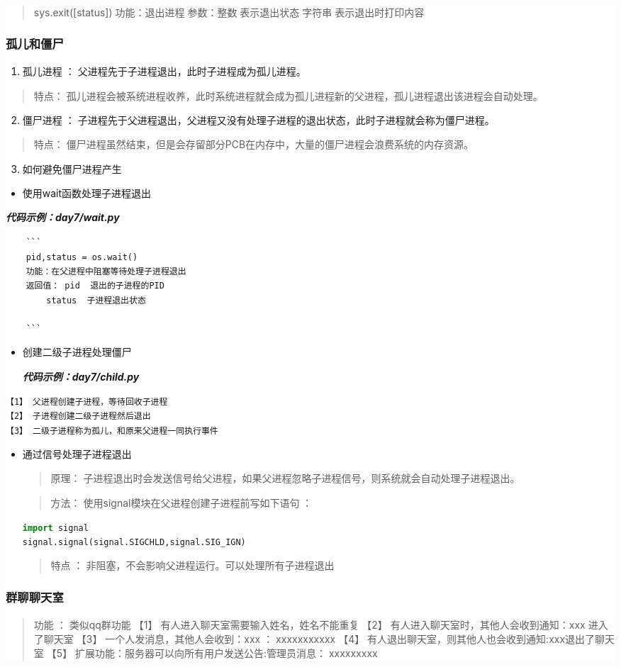 >sys.exit([status])
			功能：退出进程
			参数：整数 表示退出状态
						字符串 表示退出时打印内容

### 孤儿和僵尸

1. 孤儿进程 ： 父进程先于子进程退出，此时子进程成为孤儿进程。

>特点： 孤儿进程会被系统进程收养，此时系统进程就会成为孤儿进程新的父进程，孤儿进程退出该进程会自动处理。

2. 僵尸进程 ： 子进程先于父进程退出，父进程又没有处理子进程的退出状态，此时子进程就会称为僵尸进程。

>特点： 僵尸进程虽然结束，但是会存留部分PCB在内存中，大量的僵尸进程会浪费系统的内存资源。

3. 如何避免僵尸进程产生


  * 使用wait函数处理子进程退出

  ***代码示例：day7/wait.py***

		```		
		pid,status = os.wait()
		功能：在父进程中阻塞等待处理子进程退出
		返回值： pid  退出的子进程的PID
			status  子进程退出状态
		
		```


   * 创建二级子进程处理僵尸

		***代码示例：day7/child.py***

	【1】 父进程创建子进程，等待回收子进程
	【2】 子进程创建二级子进程然后退出
	【3】 二级子进程称为孤儿，和原来父进程一同执行事件


  * 通过信号处理子进程退出
				
	>原理： 子进程退出时会发送信号给父进程，如果父进程忽略子进程信号，则系统就会自动处理子进程退出。

	>方法： 使用signal模块在父进程创建子进程前写如下语句 ：
	```python
	import signal
	signal.signal(signal.SIGCHLD,signal.SIG_IGN)
	```

	>特点 ： 非阻塞，不会影响父进程运行。可以处理所有子进程退出


### 群聊聊天室 

>功能 ： 类似qq群功能
	【1】 有人进入聊天室需要输入姓名，姓名不能重复
	【2】 有人进入聊天室时，其他人会收到通知：xxx 进入了聊天室
	【3】 一个人发消息，其他人会收到：xxx ： xxxxxxxxxxx
	【4】 有人退出聊天室，则其他人也会收到通知:xxx退出了聊天室
	【5】 扩展功能：服务器可以向所有用户发送公告:管理员消息： xxxxxxxxx
